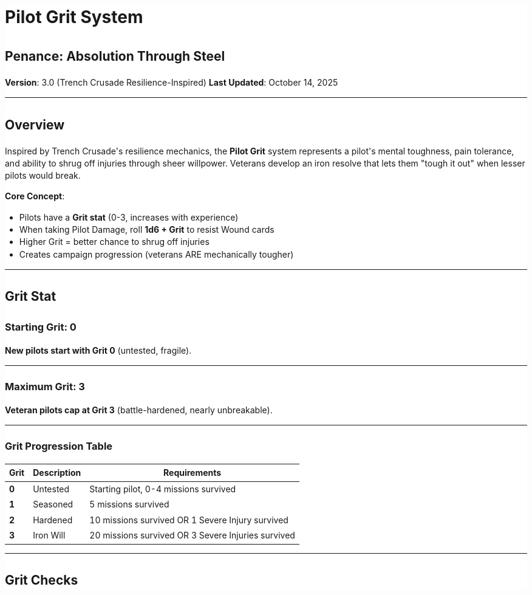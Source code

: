 # Pilot Grit System
## Penance: Absolution Through Steel

**Version**: 3.0 (Trench Crusade Resilience-Inspired)
**Last Updated**: October 14, 2025

---

## Overview

Inspired by Trench Crusade's resilience mechanics, the **Pilot Grit** system represents a pilot's mental toughness, pain tolerance, and ability to shrug off injuries through sheer willpower. Veterans develop an iron resolve that lets them "tough it out" when lesser pilots would break.

**Core Concept**:
- Pilots have a **Grit stat** (0-3, increases with experience)
- When taking Pilot Damage, roll **1d6 + Grit** to resist Wound cards
- Higher Grit = better chance to shrug off injuries
- Creates campaign progression (veterans ARE mechanically tougher)

---

## Grit Stat

### Starting Grit: 0

**New pilots start with Grit 0** (untested, fragile).

---

### Maximum Grit: 3

**Veteran pilots cap at Grit 3** (battle-hardened, nearly unbreakable).

---

### Grit Progression Table

| Grit | Description | Requirements |
|------|-------------|--------------|
| **0** | Untested | Starting pilot, 0-4 missions survived |
| **1** | Seasoned | 5 missions survived |
| **2** | Hardened | 10 missions survived OR 1 Severe Injury survived |
| **3** | Iron Will | 20 missions survived OR 3 Severe Injuries survived |

---

## Grit Checks
